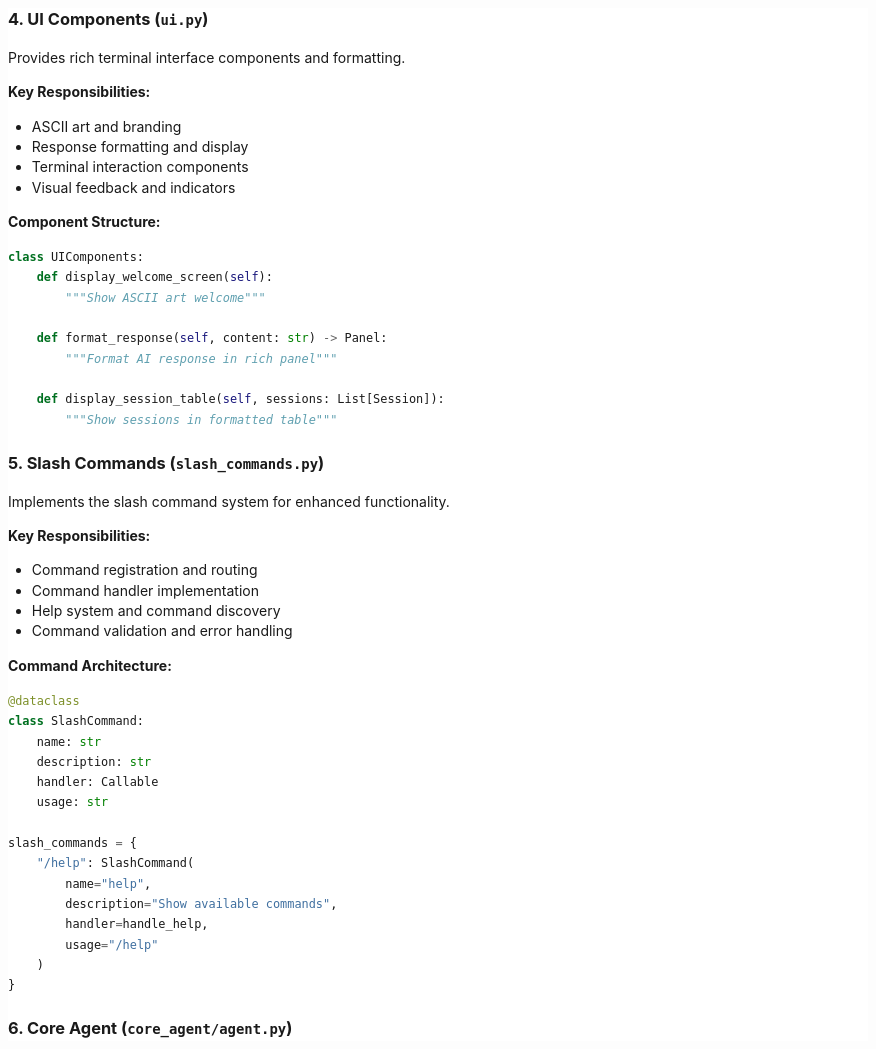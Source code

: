 ### 4. UI Components (`ui.py`)

Provides rich terminal interface components and formatting.

**Key Responsibilities:**
- ASCII art and branding
- Response formatting and display
- Terminal interaction components
- Visual feedback and indicators

**Component Structure:**
```python
class UIComponents:
    def display_welcome_screen(self):
        """Show ASCII art welcome"""
        
    def format_response(self, content: str) -> Panel:
        """Format AI response in rich panel"""
        
    def display_session_table(self, sessions: List[Session]):
        """Show sessions in formatted table"""
```

### 5. Slash Commands (`slash_commands.py`)

Implements the slash command system for enhanced functionality.

**Key Responsibilities:**
- Command registration and routing
- Command handler implementation
- Help system and command discovery
- Command validation and error handling

**Command Architecture:**
```python
@dataclass
class SlashCommand:
    name: str
    description: str
    handler: Callable
    usage: str

slash_commands = {
    "/help": SlashCommand(
        name="help",
        description="Show available commands",
        handler=handle_help,
        usage="/help"
    )
}
```

### 6. Core Agent (`core_agent/agent.py`)
